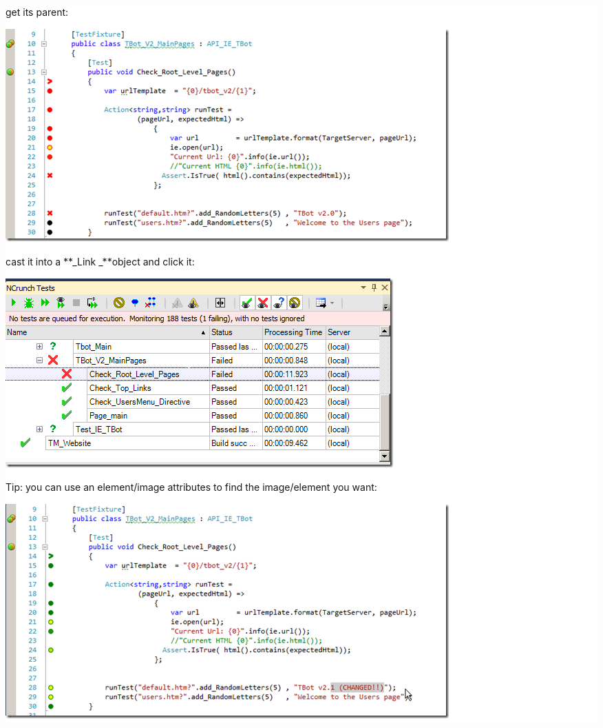 get its parent:

[![image](images/image_thumb_25255B20_25255D1.png)](http://lh4.ggpht.com/-nv7ky_PmUVY/UXEnLQ5d-AI/AAAAAAAABgg/gbOxfPtGi5I/s1600-h/image%25255B62%25255D.png)

cast it into a **_Link _**object and click it:

[![image](images/image_thumb_25255B21_25255D1.png)](http://lh4.ggpht.com/-QdaaEVKtEII/UXEnNldgXyI/AAAAAAAABgw/l7XQvvR2T5I/s1600-h/image%25255B65%25255D.png)

Tip: you can use an element/image attributes to find the image/element you want:

[![image](images/image_thumb_25255B22_25255D1.png)](http://lh5.ggpht.com/-Gfh9cZwOHxg/UXEnPwDs6tI/AAAAAAAABhA/RJHB90rPpAI/s1600-h/image%25255B68%25255D.png)
